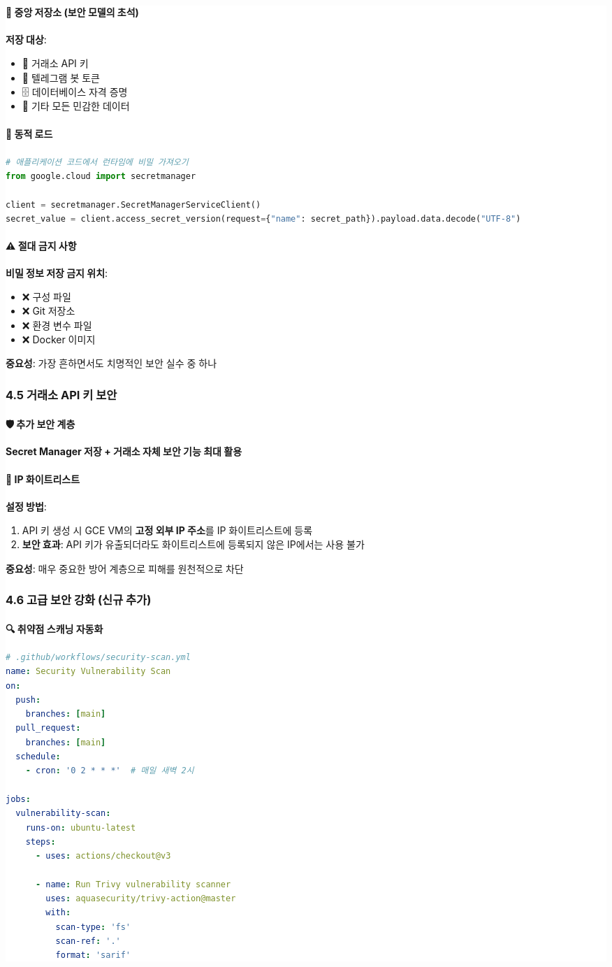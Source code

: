 #### 🏦 **중앙 저장소 (보안 모델의 초석)**
**저장 대상**:
- 🔑 거래소 API 키
- 📱 텔레그램 봇 토큰
- 🗄️ 데이터베이스 자격 증명
- 🔐 기타 모든 민감한 데이터

#### 🔄 **동적 로드**
```python
# 애플리케이션 코드에서 런타임에 비밀 가져오기
from google.cloud import secretmanager

client = secretmanager.SecretManagerServiceClient()
secret_value = client.access_secret_version(request={"name": secret_path}).payload.data.decode("UTF-8")
```

#### ⚠️ **절대 금지 사항**
**비밀 정보 저장 금지 위치**:
- ❌ 구성 파일
- ❌ Git 저장소
- ❌ 환경 변수 파일
- ❌ Docker 이미지

**중요성**: 가장 흔하면서도 치명적인 보안 실수 중 하나

### 4.5 거래소 API 키 보안

#### 🛡️ **추가 보안 계층**
**Secret Manager 저장 + 거래소 자체 보안 기능 최대 활용**

#### 📍 **IP 화이트리스트**
**설정 방법**:
1. API 키 생성 시 GCE VM의 **고정 외부 IP 주소**를 IP 화이트리스트에 등록
2. **보안 효과**: API 키가 유출되더라도 화이트리스트에 등록되지 않은 IP에서는 사용 불가

**중요성**: 매우 중요한 방어 계층으로 피해를 원천적으로 차단

### 4.6 고급 보안 강화 (신규 추가)

#### 🔍 **취약점 스캐닝 자동화**

```yaml
# .github/workflows/security-scan.yml
name: Security Vulnerability Scan
on:
  push:
    branches: [main]
  pull_request:
    branches: [main]
  schedule:
    - cron: '0 2 * * *'  # 매일 새벽 2시

jobs:
  vulnerability-scan:
    runs-on: ubuntu-latest
    steps:
      - uses: actions/checkout@v3
      
      - name: Run Trivy vulnerability scanner
        uses: aquasecurity/trivy-action@master
        with:
          scan-type: 'fs'
          scan-ref: '.'
          format: 'sarif'
```